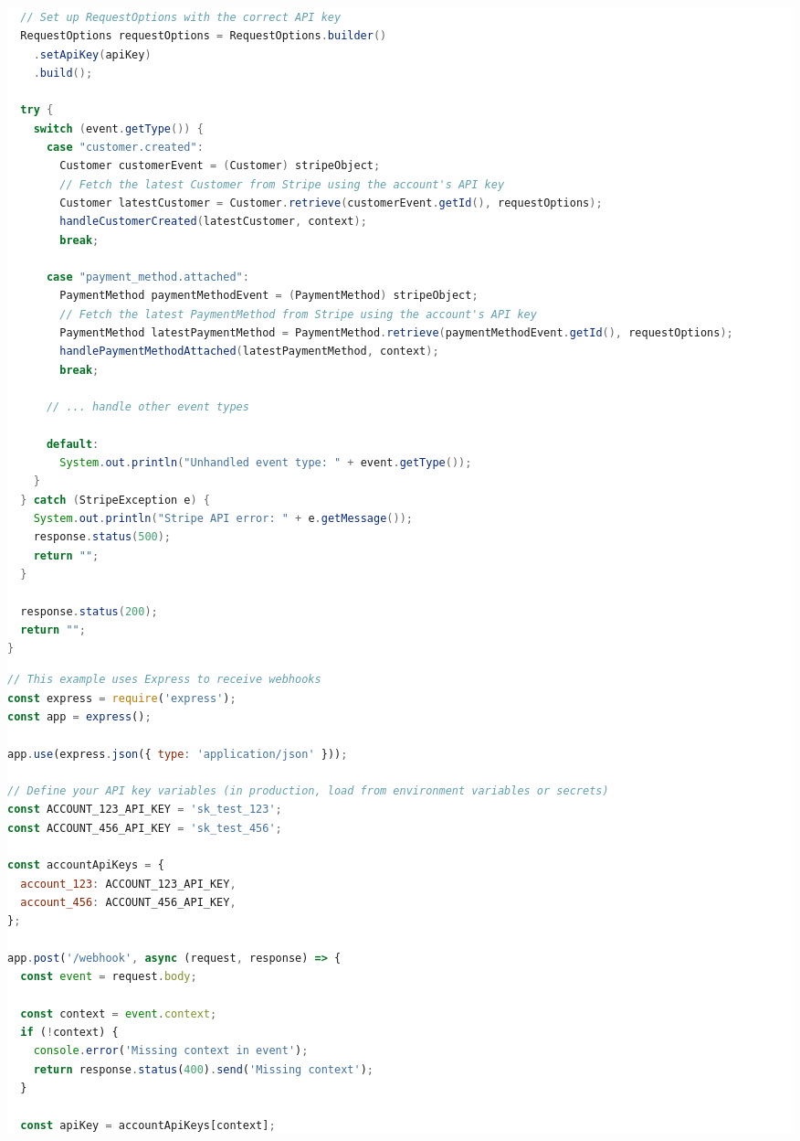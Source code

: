 ```java
  // Set up RequestOptions with the correct API key
  RequestOptions requestOptions = RequestOptions.builder()
    .setApiKey(apiKey)
    .build();

  try {
    switch (event.getType()) {
      case "customer.created":
        Customer customerEvent = (Customer) stripeObject;
        // Fetch the latest Customer from Stripe using the account's API key
        Customer latestCustomer = Customer.retrieve(customerEvent.getId(), requestOptions);
        handleCustomerCreated(latestCustomer, context);
        break;

      case "payment_method.attached":
        PaymentMethod paymentMethodEvent = (PaymentMethod) stripeObject;
        // Fetch the latest PaymentMethod from Stripe using the account's API key
        PaymentMethod latestPaymentMethod = PaymentMethod.retrieve(paymentMethodEvent.getId(), requestOptions);
        handlePaymentMethodAttached(latestPaymentMethod, context);
        break;

      // ... handle other event types

      default:
        System.out.println("Unhandled event type: " + event.getType());
    }
  } catch (StripeException e) {
    System.out.println("Stripe API error: " + e.getMessage());
    response.status(500);
    return "";
  }

  response.status(200);
  return "";
}
```

```javascript
// This example uses Express to receive webhooks
const express = require('express');
const app = express();

app.use(express.json({ type: 'application/json' }));

// Define your API key variables (in production, load from environment variables or secrets)
const ACCOUNT_123_API_KEY = 'sk_test_123';
const ACCOUNT_456_API_KEY = 'sk_test_456';

const accountApiKeys = {
  account_123: ACCOUNT_123_API_KEY,
  account_456: ACCOUNT_456_API_KEY,
};

app.post('/webhook', async (request, response) => {
  const event = request.body;

  const context = event.context;
  if (!context) {
    console.error('Missing context in event');
    return response.status(400).send('Missing context');
  }

  const apiKey = accountApiKeys[context];
```